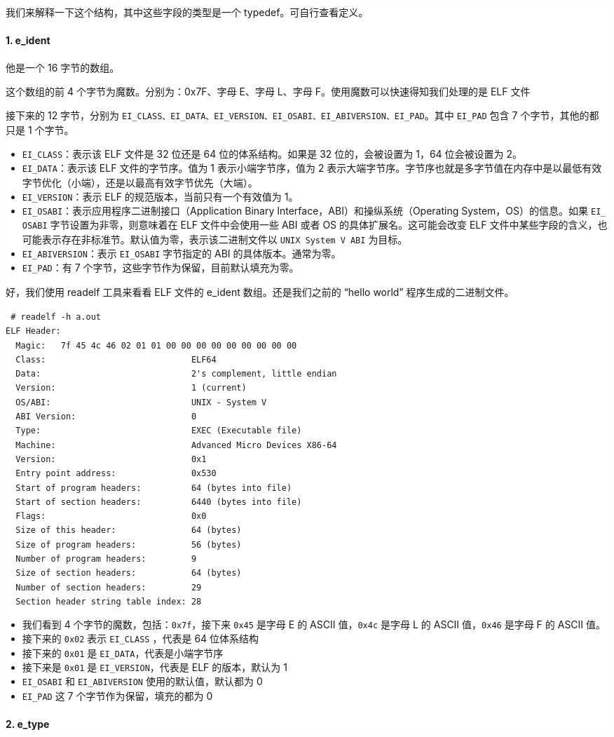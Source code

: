 我们来解释一下这个结构，其中这些字段的类型是一个 typedef。可自行查看定义。

#### 1. e_ident

他是一个 16 字节的数组。

这个数组的前 4 个字节为魔数。分别为：0x7F、字母 E、字母 L、字母 F。使用魔数可以快速得知我们处理的是 ELF 文件

接下来的 12 字节，分别为 `EI_CLASS、EI_DATA、EI_VERSION、EI_OSABI、EI_ABIVERSION、EI_PAD`。其中 `EI_PAD` 包含 7 个字节，其他的都只是 1 个字节。

- `EI_CLASS`：表示该 ELF 文件是 32 位还是 64 位的体系结构。如果是 32 位的，会被设置为 1，64 位会被设置为 2。
- `EI_DATA`：表示该 ELF 文件的字节序。值为 1 表示小端字节序，值为 2 表示大端字节序。字节序也就是多字节值在内存中是以最低有效字节优化（小端），还是以最高有效字节优先（大端）。
- `EI_VERSION`：表示 ELF 的规范版本，当前只有一个有效值为 1。
- `EI_OSABI`：表示应用程序二进制接口（Application Binary Interface，ABI）和操纵系统（Operating System，OS）的信息。如果 `EI_OSABI` 字节设置为非零，则意味着在 ELF 文件中会使用一些 ABI 或者 OS 的具体扩展名。这可能会改变 ELF 文件中某些字段的含义，也可能表示存在非标准节。默认值为零，表示该二进制文件以 `UNIX System V ABI` 为目标。
- `EI_ABIVERSION`：表示 `EI_OSABI` 字节指定的 ABI 的具体版本。通常为零。
- `EI_PAD`：有 7 个字节，这些字节作为保留，目前默认填充为零。

好，我们使用 readelf 工具来看看 ELF 文件的 e_ident 数组。还是我们之前的 “hello world” 程序生成的二进制文件。

```shell
 # readelf -h a.out
ELF Header:
  Magic:   7f 45 4c 46 02 01 01 00 00 00 00 00 00 00 00 00
  Class:                             ELF64
  Data:                              2's complement, little endian
  Version:                           1 (current)
  OS/ABI:                            UNIX - System V
  ABI Version:                       0
  Type:                              EXEC (Executable file)
  Machine:                           Advanced Micro Devices X86-64
  Version:                           0x1
  Entry point address:               0x530
  Start of program headers:          64 (bytes into file)
  Start of section headers:          6440 (bytes into file)
  Flags:                             0x0
  Size of this header:               64 (bytes)
  Size of program headers:           56 (bytes)
  Number of program headers:         9
  Size of section headers:           64 (bytes)
  Number of section headers:         29
  Section header string table index: 28
```

- 我们看到 4 个字节的魔数，包括：`0x7f`，接下来 `0x45` 是字母 E 的 ASCII 值，`0x4c` 是字母 L 的 ASCII 值，`0x46` 是字母 F 的 ASCII 值。
- 接下来的 `0x02` 表示 `EI_CLASS` ，代表是 64 位体系结构
- 接下来的 `0x01` 是 `EI_DATA`，代表是小端字节序
- 接下来是 `0x01` 是 `EI_VERSION`，代表是 ELF 的版本，默认为 1
- `EI_OSABI` 和 `EI_ABIVERSION` 使用的默认值，默认都为 0
- `EI_PAD` 这 7 个字节作为保留，填充的都为 0

#### 2. e_type
